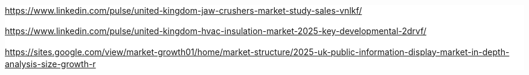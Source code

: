 <a href=https://www.linkedin.com/pulse/united-kingdom-jaw-crushers-market-study-sales-vnlkf/>https://www.linkedin.com/pulse/united-kingdom-jaw-crushers-market-study-sales-vnlkf/</a>

<a href=https://www.linkedin.com/pulse/united-kingdom-hvac-insulation-market-2025-key-developmental-2drvf/>https://www.linkedin.com/pulse/united-kingdom-hvac-insulation-market-2025-key-developmental-2drvf/</a>

<a href=https://sites.google.com/view/market-growth01/home/market-structure/2025-uk-public-information-display-market-in-depth-analysis-size-growth-r>https://sites.google.com/view/market-growth01/home/market-structure/2025-uk-public-information-display-market-in-depth-analysis-size-growth-r</a>